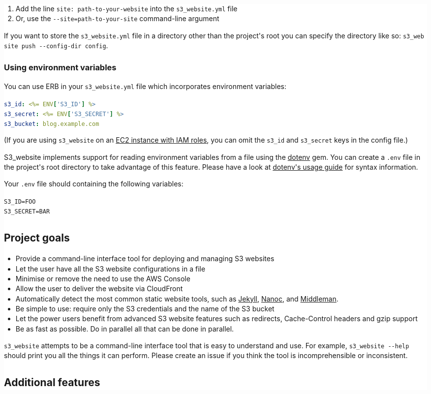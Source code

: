 1. Add the line `site: path-to-your-website` into the `s3_website.yml` file
2. Or, use the `--site=path-to-your-site` command-line argument

If you want to store the `s3_website.yml` file in a directory other than
the project's root you can specify the directory like so:
`s3_website push --config-dir config`.

### Using environment variables

You can use ERB in your `s3_website.yml` file which incorporates environment variables:

```yaml
s3_id: <%= ENV['S3_ID'] %>
s3_secret: <%= ENV['S3_SECRET'] %>
s3_bucket: blog.example.com
```

(If you are using `s3_website` on an [EC2 instance with IAM
roles](http://docs.aws.amazon.com/AWSEC2/latest/UserGuide/UsingIAM.html#UsingIAMrolesWithAmazonEC2Instances),
you can omit the `s3_id` and `s3_secret` keys in the config file.)

S3_website implements support for reading environment variables from a file using
the [dotenv](https://github.com/bkeepers/dotenv) gem. You can create a `.env` file
in the project's root directory to take advantage of this feature. Please have
a look at [dotenv's usage guide](https://github.com/bkeepers/dotenv#usage) for
syntax information.

Your `.env` file should containing the following variables:

    S3_ID=FOO
    S3_SECRET=BAR

## Project goals

* Provide a command-line interface tool for deploying and managing S3 websites
* Let the user have all the S3 website configurations in a file
* Minimise or remove the need to use the AWS Console
* Allow the user to deliver the website via CloudFront
* Automatically detect the most common static website tools, such as [Jekyll](http://jekyllrb.com/), [Nanoc](http://nanoc.ws/), and [Middleman](https://middlemanapp.com/).
* Be simple to use: require only the S3 credentials and the name of the S3
  bucket
* Let the power users benefit from advanced S3 website features such as
  redirects, Cache-Control headers and gzip support
* Be as fast as possible. Do in parallel all that can be done in parallel.

`s3_website` attempts to be a command-line interface tool that is easy to
understand and use. For example, `s3_website --help` should print you all the
things it can perform. Please create an issue if you think the tool is
incomprehensible or inconsistent.

## Additional features
